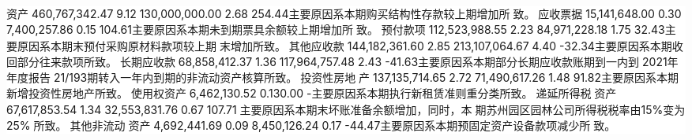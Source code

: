 资产
460,767,342.47
9.12
130,000,000.00
2.68
254.44主要原因系本期购买结构性存款较上期增加所
致。
应收票据
15,141,648.00
0.30
7,400,257.86
0.15
104.61主要原因系本期未到期票具余额较上期增加所
致。
预付款项
112,523,988.55
2.23
84,971,228.18
1.75
32.43主要原因系本期末预付采购原材料款项较上期
末增加所致。
其他应收款
144,182,361.60
2.85
213,107,064.67
4.40
-32.34主要原因系本期收回部分往来款项所致。
长期应收款
68,858,412.37
1.36
117,964,757.48
2.43
-41.63主要原因系本期部分长期应收款账期到一内到
2021年年度报告
21/193期转入一年内到期的非流动资产核算所致。
投资性房地
产
137,135,714.65
2.72
71,490,617.26
1.48
91.82主要原因系本期新增投资性房地产所致。
使用权资产
6,462,130.52
0.130.00
-主要原因系本期执行新租赁准则重分类所致。
递延所得税
资产
67,617,853.54
1.34
32,553,831.76
0.67
107.71
主要原因系本期末坏账准备余额增加，同时，本
期苏州园区园林公司所得税税率由15%变为25%
所致。
其他非流动
资产
4,692,441.69
0.09
8,450,126.24
0.17
-44.47主要原因系本期预固定资产设备款项减少所
致。